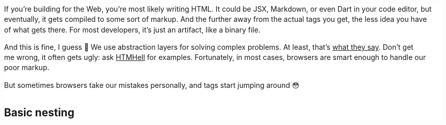 <style>
	.frameworks {
		display: flex;
		column-gap: 0.8rem;
	}

	.frameworks__item {
		display: inline-flex;
		align-items: center;
		gap: 0.125rem;
	}

	.frameworks__item::before {
		content: '';
		width: 2em;
		height: 2em;
	}

	.frameworks__item--react::before {
		background-image: url('images/frameworks.svg#react');
	}

	.frameworks__item--angular::before {
		background-image: url('images/frameworks.svg#angular');
	}

	.frameworks__item--svelte::before {
		background-image: url('images/frameworks.svg#svelte');
	}

	.frameworks__item--preact::before {
		background-image: url('images/frameworks.svg#preact');
	}

	.frameworks__item--vue::before {
		background-image: url('images/frameworks.svg#vue');
	}

	.frameworks__item--lit::before {
		background-image: url('images/frameworks.svg#lit');
	}
</style>

If you’re building for the Web, you’re most likely writing HTML. It could be JSX, Markdown, or even Dart in your code editor, but eventually, it gets compiled to some sort of markup. And the further away from the actual tags you get, the less idea you have of what gets there. For most developers, it’s just an artifact, like a binary file.

And this is fine, I guess 🤔 We use abstraction layers for solving complex problems. At least, that’s [what they say](https://reactjs.org/docs/introducing-jsx.html#why-jsx). Don’t get me wrong, it often gets ugly: ask [HTMHell](https://www.htmhell.dev/) for examples. Fortunately, in most cases, browsers are smart enough to handle our poor markup.

But sometimes browsers take our mistakes personally, and tags start jumping around 😳

## Basic nesting
